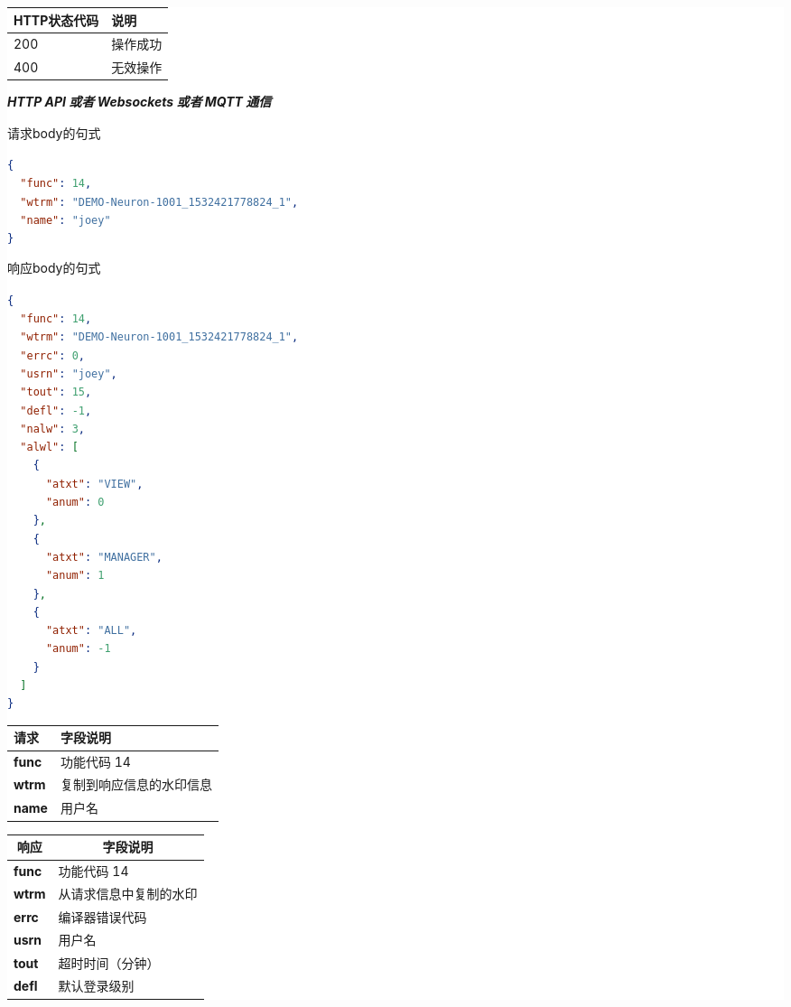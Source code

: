 | **HTTP状态代码** | **说明**        |
| :-------------- | :------------- |
| 200             | 操作成功        |
| 400             | 无效操作        |

**_HTTP API 或者 Websockets 或者 MQTT 通信_**

请求body的句式

```json
{
  "func": 14,
  "wtrm": "DEMO-Neuron-1001_1532421778824_1",
  "name": "joey"
}
```

响应body的句式

```json
{
  "func": 14,
  "wtrm": "DEMO-Neuron-1001_1532421778824_1",
  "errc": 0,
  "usrn": "joey",
  "tout": 15,
  "defl": -1,
  "nalw": 3,
  "alwl": [
    {
      "atxt": "VIEW",
      "anum": 0
    },
    {
      "atxt": "MANAGER",
      "anum": 1
    },
    {
      "atxt": "ALL",
      "anum": -1
    }
  ]
}
```

| 请求      | 字段说明                      |
| :------- | :--------------------------- |
| **func** | 功能代码 14                   |
| **wtrm** | 复制到响应信息的水印信息            |
| **name** | 用户名                        |

| 响应      | 字段说明                      |
| -------- | ---------------------------- |
| **func** | 功能代码 14                   |
| **wtrm** | 从请求信息中复制的水印           |
| **errc** | 编译器错误代码                 |
| **usrn** | 用户名                        |
| **tout** | 超时时间（分钟）                |
| **defl** | 默认登录级别                    |